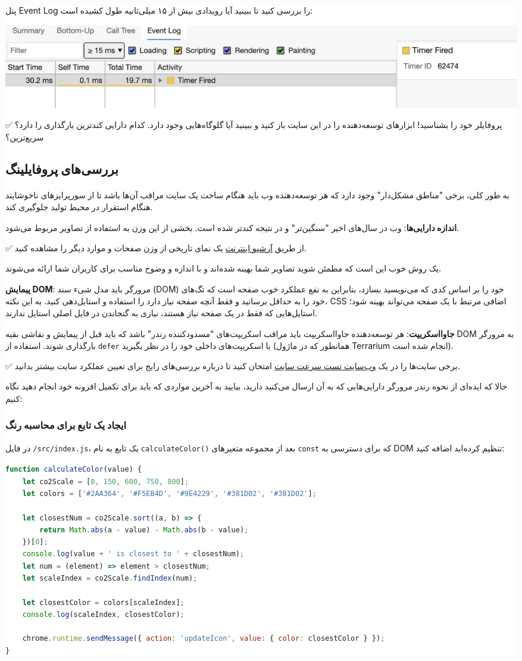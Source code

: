 پنل Event Log را بررسی کنید تا ببینید آیا رویدادی بیش از ۱۵ میلی‌ثانیه طول کشیده است:

![لاگ رویداد Edge](../../../../translated_images/log.804026979f3707e00eebcfa028b2b5a88cec6292f858767bb6703afba65a7d9c.fa.png)

✅ پروفایلر خود را بشناسید! ابزارهای توسعه‌دهنده را در این سایت باز کنید و ببینید آیا گلوگاه‌هایی وجود دارد. کدام دارایی کندترین بارگذاری را دارد؟ سریع‌ترین؟

## بررسی‌های پروفایلینگ

به طور کلی، برخی "مناطق مشکل‌دار" وجود دارد که هر توسعه‌دهنده وب باید هنگام ساخت یک سایت مراقب آن‌ها باشد تا از سورپرایزهای ناخوشایند هنگام استقرار در محیط تولید جلوگیری کند.

**اندازه دارایی‌ها**: وب در سال‌های اخیر "سنگین‌تر" و در نتیجه کندتر شده است. بخشی از این وزن به استفاده از تصاویر مربوط می‌شود.

✅ از طریق [آرشیو اینترنت](https://httparchive.org/reports/page-weight) یک نمای تاریخی از وزن صفحات و موارد دیگر را مشاهده کنید.

یک روش خوب این است که مطمئن شوید تصاویر شما بهینه شده‌اند و با اندازه و وضوح مناسب برای کاربران شما ارائه می‌شوند.

**پیمایش DOM**: مرورگر باید مدل شیء سند (DOM) خود را بر اساس کدی که می‌نویسید بسازد، بنابراین به نفع عملکرد خوب صفحه است که تگ‌های خود را به حداقل برسانید و فقط آنچه صفحه نیاز دارد را استفاده و استایل‌دهی کنید. به این نکته، CSS اضافی مرتبط با یک صفحه می‌تواند بهینه شود؛ استایل‌هایی که فقط در یک صفحه نیاز هستند، نیازی به گنجاندن در فایل اصلی استایل ندارند.

**جاوااسکریپت**: هر توسعه‌دهنده جاوااسکریپت باید مراقب اسکریپت‌های "مسدودکننده رندر" باشد که باید قبل از پیمایش و نقاشی بقیه DOM به مرورگر بارگذاری شوند. استفاده از `defer` با اسکریپت‌های داخلی خود را در نظر بگیرید (همانطور که در ماژول Terrarium انجام شده است).

✅ برخی سایت‌ها را در یک [وب‌سایت تست سرعت سایت](https://www.webpagetest.org/) امتحان کنید تا درباره بررسی‌های رایج برای تعیین عملکرد سایت بیشتر بدانید.

حالا که ایده‌ای از نحوه رندر مرورگر دارایی‌هایی که به آن ارسال می‌کنید دارید، بیایید به آخرین مواردی که باید برای تکمیل افزونه خود انجام دهید نگاه کنیم:

### ایجاد یک تابع برای محاسبه رنگ

در فایل `/src/index.js`، یک تابع به نام `calculateColor()` بعد از مجموعه متغیرهای `const` که برای دسترسی به DOM تنظیم کرده‌اید اضافه کنید:

```JavaScript
function calculateColor(value) {
	let co2Scale = [0, 150, 600, 750, 800];
	let colors = ['#2AA364', '#F5EB4D', '#9E4229', '#381D02', '#381D02'];

	let closestNum = co2Scale.sort((a, b) => {
		return Math.abs(a - value) - Math.abs(b - value);
	})[0];
	console.log(value + ' is closest to ' + closestNum);
	let num = (element) => element > closestNum;
	let scaleIndex = co2Scale.findIndex(num);

	let closestColor = colors[scaleIndex];
	console.log(scaleIndex, closestColor);

	chrome.runtime.sendMessage({ action: 'updateIcon', value: { color: closestColor } });
}
```
